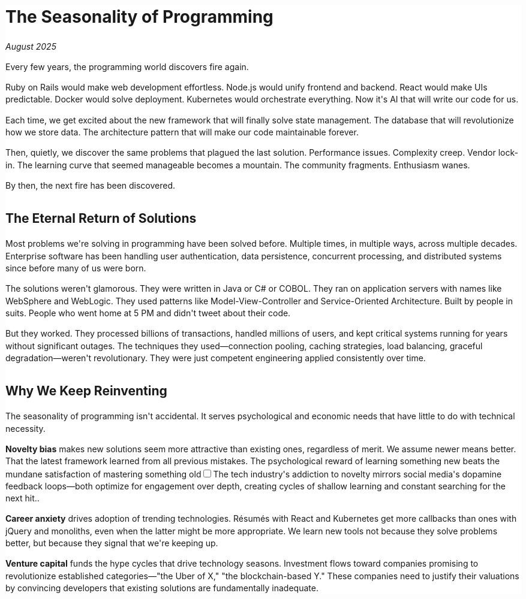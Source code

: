 # The Seasonality of Programming
*August 2025*

Every few years, the programming world discovers fire again.

Ruby on Rails would make web development effortless. Node.js would unify frontend and backend. React would make UIs predictable. Docker would solve deployment. Kubernetes would orchestrate everything. Now it's AI that will write our code for us.

Each time, we get excited about the new framework that will finally solve state management. The database that will revolutionize how we store data. The architecture pattern that will make our code maintainable forever.

Then, quietly, we discover the same problems that plagued the last solution. Performance issues. Complexity creep. Vendor lock-in. The learning curve that seemed manageable becomes a mountain. The community fragments. Enthusiasm wanes.

By then, the next fire has been discovered.

## The Eternal Return of Solutions

Most problems we're solving in programming have been solved before. Multiple times, in multiple ways, across multiple decades. Enterprise software has been handling user authentication, data persistence, concurrent processing, and distributed systems since before many of us were born.

The solutions weren't glamorous. They were written in Java or C# or COBOL. They ran on application servers with names like WebSphere and WebLogic. They used patterns like Model-View-Controller and Service-Oriented Architecture. Built by people in suits. People who went home at 5 PM and didn't tweet about their code.

But they worked. They processed billions of transactions, handled millions of users, and kept critical systems running for years without significant outages. The techniques they used—connection pooling, caching strategies, load balancing, graceful degradation—weren't revolutionary. They were just competent engineering applied consistently over time.

## Why We Keep Reinventing

The seasonality of programming isn't accidental. It serves psychological and economic needs that have little to do with technical necessity.

**Novelty bias** makes new solutions seem more attractive than existing ones, regardless of merit. We assume newer means better. That the latest framework learned from all previous mistakes. The psychological reward of learning something new beats the mundane satisfaction of mastering something old<label for="sn-dopamine" class="margin-toggle sidenote-number"></label><input type="checkbox" id="sn-dopamine" class="margin-toggle"/><span class="sidenote">The tech industry's addiction to novelty mirrors social media's dopamine feedback loops—both optimize for engagement over depth, creating cycles of shallow learning and constant searching for the next hit.</span>.

**Career anxiety** drives adoption of trending technologies. Résumés with React and Kubernetes get more callbacks than ones with jQuery and monoliths, even when the latter might be more appropriate. We learn new tools not because they solve problems better, but because they signal that we're keeping up.

**Venture capital** funds the hype cycles that drive technology seasons. Investment flows toward companies promising to revolutionize established categories—"the Uber of X," "the blockchain-based Y." These companies need to justify their valuations by convincing developers that existing solutions are fundamentally inadequate.

